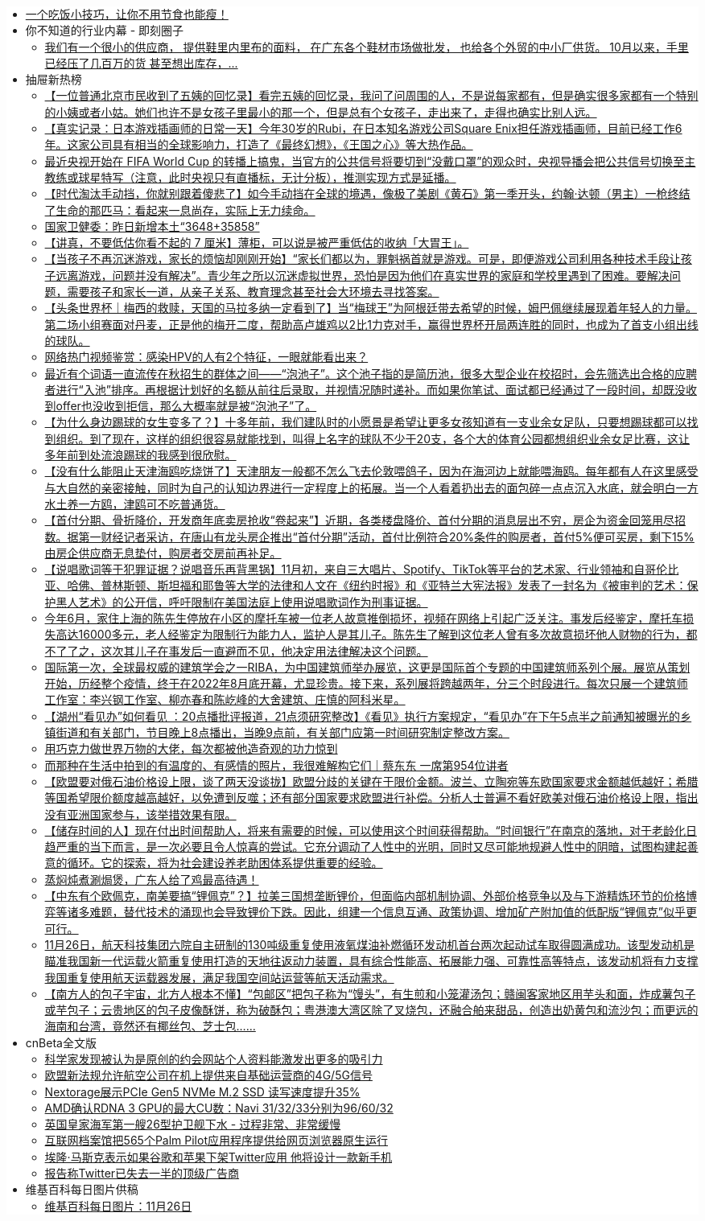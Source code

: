   - [一个吃饭小技巧，让你不用节食也能瘦！](http://weixin.sogou.com/weixin?type=2&query=%E4%B8%81%E9%A6%99%E5%8C%BB%E7%94%9F+%E4%B8%80%E4%B8%AA%E5%90%83%E9%A5%AD%E5%B0%8F%E6%8A%80%E5%B7%A7%EF%BC%8C%E8%AE%A9%E4%BD%A0%E4%B8%8D%E7%94%A8%E8%8A%82%E9%A3%9F%E4%B9%9F%E8%83%BD%E7%98%A6%EF%BC%81)
- 你不知道的行业内幕 - 即刻圈子
  - [我们有一个很小的供应商， 提供鞋里内里布的面料， 在广东各个鞋材市场做批发， 也给各个外贸的中小厂供货。 10月以来，手里已经压了几百万的货 甚至想出库存，...](https://m.okjike.com/originalPosts/6381985f26ba87db89d4555c)
- 抽屉新热榜
  - [【一位普通北京市民收到了五姨的回忆录】看完五姨的回忆录，我问了问周围的人，不是说每家都有，但是确实很多家都有一个特别的小姨或者小姑。她们也许不是女孩子里最小的那一个，但是总有个女孩子，走出来了，走得也确实比别人远。](https://dig.chouti.com/link/37036713)
  - [【真实记录：日本游戏插画师的日常一天】今年30岁的Rubi，在日本知名游戏公司Square Enix担任游戏插画师，目前已经工作6年。这家公司具有相当的全球影响力，打造了《最终幻想》，《王国之心》等大热作品。](https://dig.chouti.com/link/37034181)
  - [最近央视开始在 FIFA World Cup 的转播上搞鬼，当官方的公共信号将要切到“没戴口罩”的观众时，央视导播会把公共信号切换至主教练或球星特写（注意，此时央视只有直播标，无计分板），推测实现方式是延播。](https://dig.chouti.com/link/37036384)
  - [【时代淘汰手动挡，你就别跟着傻悲了】如今手动挡在全球的境遇，像极了美剧《黄石》第一季开头，约翰·达顿（男主）一枪终结了生命的那匹马：看起来一息尚存，实际上无力续命。](https://dig.chouti.com/link/37036088)
  - [国家卫健委：昨日新增本土“3648+35858”](https://dig.chouti.com/link/37036252)
  - [【讲真，不要低估你看不起的 7 厘米】薄柜，可以说是被严重低估的收纳「大胃王」。](https://dig.chouti.com/link/37036091)
  - [【当孩子不再沉迷游戏，家长的烦恼却刚刚开始】“家长们都以为，罪魁祸首就是游戏。可是，即便游戏公司利用各种技术手段让孩子远离游戏，问题并没有解决”。青少年之所以沉迷虚拟世界，恐怕是因为他们在真实世界的家庭和学校里遇到了困难。要解决问题，需要孩子和家长一道，从亲子关系、教育理念甚至社会大环境去寻找答案。](https://dig.chouti.com/link/37030138)
  - [【头条世界杯｜梅西的救赎，天国的马拉多纳一定看到了】当“梅球王”为阿根廷带去希望的时候，姆巴佩继续展现着年轻人的力量。第二场小组赛面对丹麦，正是他的梅开二度，帮助高卢雄鸡以2比1力克对手，赢得世界杯开局两连胜的同时，也成为了首支小组出线的球队。](https://dig.chouti.com/link/37036039)
  - [网络热门视频鉴赏：感染HPV的人有2个特征，一眼就能看出来？](https://dig.chouti.com/link/37034158)
  - [最近有个词语一直流传在秋招生的群体之间——“泡池子”。这个池子指的是简历池，很多大型企业在校招时，会先筛选出合格的应聘者进行“入池”排序。再根据计划好的名额从前往后录取，并视情况随时递补。而如果你笔试、面试都已经通过了一段时间，却既没收到offer也没收到拒信，那么大概率就是被“泡池子”了。](https://dig.chouti.com/link/37034250)
  - [【为什么身边踢球的女生变多了？】十多年前，我们建队时的小愿景是希望让更多女孩知道有一支业余女足队，只要想踢球都可以找到组织。到了现在，这样的组织很容易就能找到，叫得上名字的球队不少于20支，各个大的体育公园都想组织业余女足比赛，这让多年前到处流浪踢球的我感到很欣慰。](https://dig.chouti.com/link/37034247)
  - [【没有什么能阻止天津海鸥吃烧饼了】天津朋友一般都不怎么飞去伦敦喂鸽子，因为在海河边上就能喂海鸥。每年都有人在这里感受与大自然的亲密接触，同时为自己的认知边界进行一定程度上的拓展。当一个人看着扔出去的面包碎一点点沉入水底，就会明白一方水土养一方鸥，津鸥可不吃普通货。](https://dig.chouti.com/link/37034378)
  - [【首付分期、骨折降价，开发商年底卖房抢收“卷起来”】近期，各类楼盘降价、首付分期的消息层出不穷，房企为资金回笼用尽招数。据第一财经记者采访，在唐山有龙头房企推出“首付分期”活动，首付比例符合20%条件的购房者，首付5%便可买房，剩下15%由房企供应商无息垫付，购房者交房前再补足。](https://dig.chouti.com/link/37034459)
  - [【说唱歌词等于犯罪证据？说唱音乐再背黑锅】11月初，来自三大唱片、Spotify、TikTok等平台的艺术家、行业领袖和自哥伦比亚、哈佛、普林斯顿、斯坦福和耶鲁等大学的法律和人文在《纽约时报》和《亚特兰大宪法报》发表了一封名为《被审判的艺术：保护黑人艺术》的公开信，呼吁限制在美国法庭上使用说唱歌词作为刑事证据。](https://dig.chouti.com/link/37034460)
  - [今年6月，家住上海的陈先生停放在小区的摩托车被一位老人故意推倒损坏，视频在网络上引起广泛关注。事发后经鉴定，摩托车损失高达16000多元，老人经鉴定为限制行为能力人，监护人是其儿子。陈先生了解到这位老人曾有多次故意损坏他人财物的行为，都不了了之，这次其儿子在事发后一直避而不见，他决定用法律解决这个问题。](https://dig.chouti.com/link/37034452)
  - [国际第一次，全球最权威的建筑学会之一RIBA，为中国建筑师举办展览，这更是国际首个专题的中国建筑师系列个展。展览从策划开始，历经整个疫情，终于在2022年8月底开幕，尤显珍贵。接下来，系列展将跨越两年，分三个时段进行。每次只展一个建筑师工作室：李兴钢工作室、柳亦春和陈屹峰的大舍建筑、庄慎的阿科米星。](https://dig.chouti.com/link/37034506)
  - [【湖州“看见办”如何看见 ：20点播批评报道，21点须研究整改】《看见》执行方案规定，“看见办”在下午5点半之前通知被曝光的乡镇街道和有关部门，节目晚上8点播出，当晚9点前，有关部门应第一时间研究制定整改方案。](https://dig.chouti.com/link/37034508)
  - [用巧克力做世界万物的大佬，每次都被他造奇观的功力惊到](https://dig.chouti.com/link/37034702)
  - [而那种在生活中拍到的有温度的、有感情的照片，我很难解构它们｜蔡东东 一席第954位讲者](https://dig.chouti.com/link/37034509)
  - [【欧盟要对俄石油价格设上限，谈了两天没谈拢】欧盟分歧的关键在于限价金额。波兰、立陶宛等东欧国家要求金额越低越好；希腊等国希望限价额度越高越好，以免遭到反噬；还有部分国家要求欧盟进行补偿。分析人士普遍不看好欧美对俄石油价格设上限，指出没有亚洲国家参与，该举措效果有限。](https://dig.chouti.com/link/37033063)
  - [【储存时间的人】现在付出时间帮助人，将来有需要的时候，可以使用这个时间获得帮助。“时间银行”在南京的落地，对于老龄化日趋严重的当下而言，是一次必要且令人惊喜的尝试。它充分调动了人性中的光明，同时又尽可能地规避人性中的阴暗，试图构建起善意的循环。它的探索，将为社会建设养老助困体系提供重要的经验。](https://dig.chouti.com/link/37033996)
  - [蒸焖炖煮涮焗煲，广东人给了鸡最高待遇！](https://dig.chouti.com/link/37034099)
  - [【中东有个欧佩克，南美要搞“锂佩克”？】拉美三国想垄断锂价，但面临内部机制协调、外部价格竞争以及与下游精炼环节的价格博弈等诸多难题，替代技术的涌现也会导致锂价下跌。因此，组建一个信息互通、政策协调、增加矿产附加值的低配版“锂佩克”似乎更可行。](https://dig.chouti.com/link/37032525)
  - [11月26日，航天科技集团六院自主研制的130吨级重复使用液氧煤油补燃循环发动机首台两次起动试车取得圆满成功。该型发动机是瞄准我国新一代运载火箭重复使用打造的天地往返动力装置，具有综合性能高、拓展能力强、可靠性高等特点，该发动机将有力支撑我国重复使用航天运载器发展，满足我国空间站运营等航天活动需求。](https://dig.chouti.com/link/37033910)
  - [【南方人的包子宇宙，北方人根本不懂】“包邮区”把包子称为“馒头”，有生煎和小笼灌汤包；赣闽客家地区用芋头和面，炸成薯包子或芋包子；云贵地区的包子皮像酥饼，称为破酥包；粤港澳大湾区除了叉烧包，还融合舶来甜品，创造出奶黄包和流沙包；而更远的海南和台湾，竟然还有椰丝包、芝士包……](https://dig.chouti.com/link/37033844)
- cnBeta全文版
  - [科学家发现被认为是原创的约会网站个人资料能激发出更多的吸引力](https://m.cnbeta.com.tw/view/1333785.htm)
  - [欧盟新法规允许航空公司在机上提供来自基础运营商的4G/5G信号](https://m.cnbeta.com.tw/view/1333779.htm)
  - [Nextorage展示PCIe Gen5 NVMe M.2 SSD 读写速度提升35%](https://m.cnbeta.com.tw/view/1333777.htm)
  - [AMD确认RDNA 3 GPU的最大CU数：Navi 31/32/33分别为96/60/32](https://m.cnbeta.com.tw/view/1333767.htm)
  - [英国皇家海军第一艘26型护卫舰下水 - 过程非常、非常缓慢](https://m.cnbeta.com.tw/view/1333759.htm)
  - [互联网档案馆把565个Palm Pilot应用程序提供给网页浏览器原生运行](https://m.cnbeta.com.tw/view/1333755.htm)
  - [埃隆·马斯克表示如果谷歌和苹果下架Twitter应用 他将设计一款新手机](https://m.cnbeta.com.tw/view/1333749.htm)
  - [报告称Twitter已失去一半的顶级广告商](https://m.cnbeta.com.tw/view/1333747.htm)
- 维基百科每日图片供稿
  - [维基百科每日图片：11月26日](https://zh.wikipedia.org/wiki/Special:%E4%BE%9B%E7%A8%BF%E9%A1%B9%E7%9B%AE/potd/20221126000000/zh)